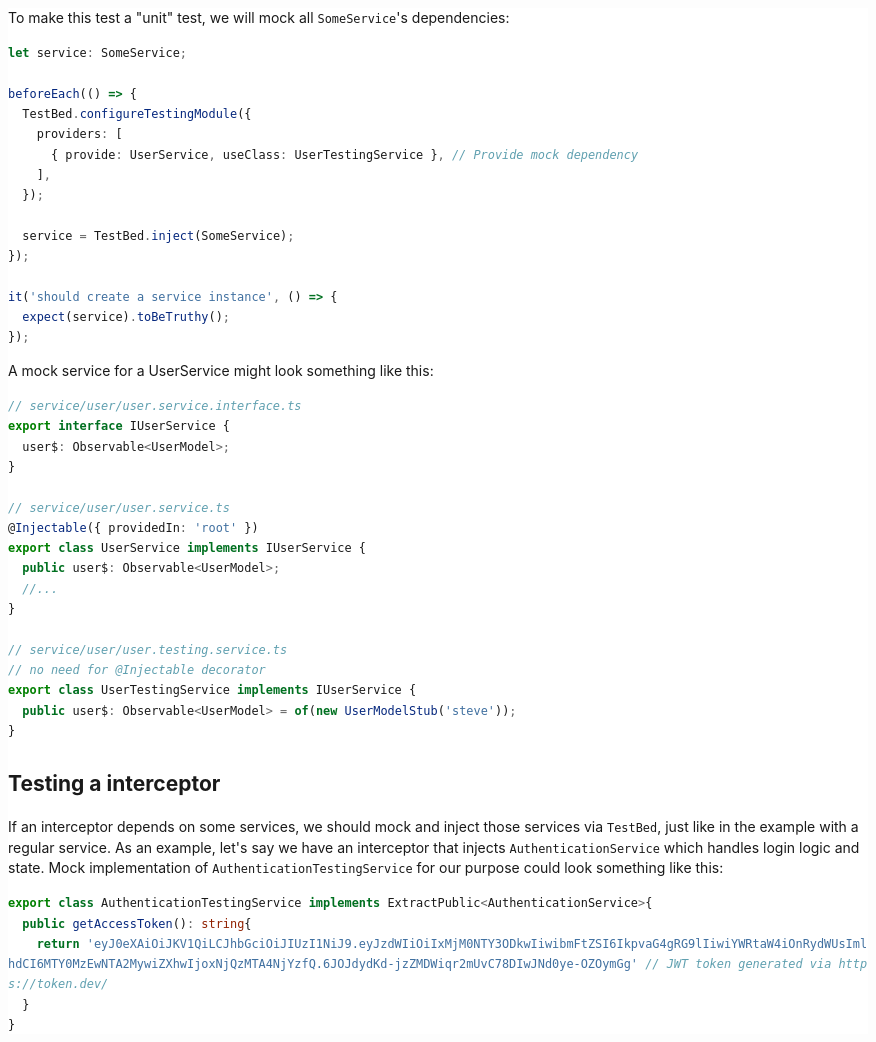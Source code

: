 To make this test a "unit" test, we will mock all `SomeService`'s dependencies:

```typescript
let service: SomeService;

beforeEach(() => {
  TestBed.configureTestingModule({
    providers: [
      { provide: UserService, useClass: UserTestingService }, // Provide mock dependency
    ],
  });

  service = TestBed.inject(SomeService);
});

it('should create a service instance', () => {
  expect(service).toBeTruthy();
});
```

A mock service for a UserService might look something like this:

```typescript
// service/user/user.service.interface.ts
export interface IUserService {
  user$: Observable<UserModel>;
}

// service/user/user.service.ts
@Injectable({ providedIn: 'root' })
export class UserService implements IUserService {
  public user$: Observable<UserModel>;
  //...
}

// service/user/user.testing.service.ts
// no need for @Injectable decorator
export class UserTestingService implements IUserService {
  public user$: Observable<UserModel> = of(new UserModelStub('steve'));
}
```

## Testing a interceptor
If an interceptor depends on some services, we should mock and inject those services via `TestBed`, just like in the example with a regular service.
As an example, let's say we have an interceptor that injects `AuthenticationService` which handles login logic and state.
Mock implementation of `AuthenticationTestingService` for our purpose could look something like this:

```ts
export class AuthenticationTestingService implements ExtractPublic<AuthenticationService>{
  public getAccessToken(): string{
    return 'eyJ0eXAiOiJKV1QiLCJhbGciOiJIUzI1NiJ9.eyJzdWIiOiIxMjM0NTY3ODkwIiwibmFtZSI6IkpvaG4gRG9lIiwiYWRtaW4iOnRydWUsImlhdCI6MTY0MzEwNTA2MywiZXhwIjoxNjQzMTA4NjYzfQ.6JOJdydKd-jzZMDWiqr2mUvC78DIwJNd0ye-OZOymGg' // JWT token generated via https://token.dev/
  }
}
```
